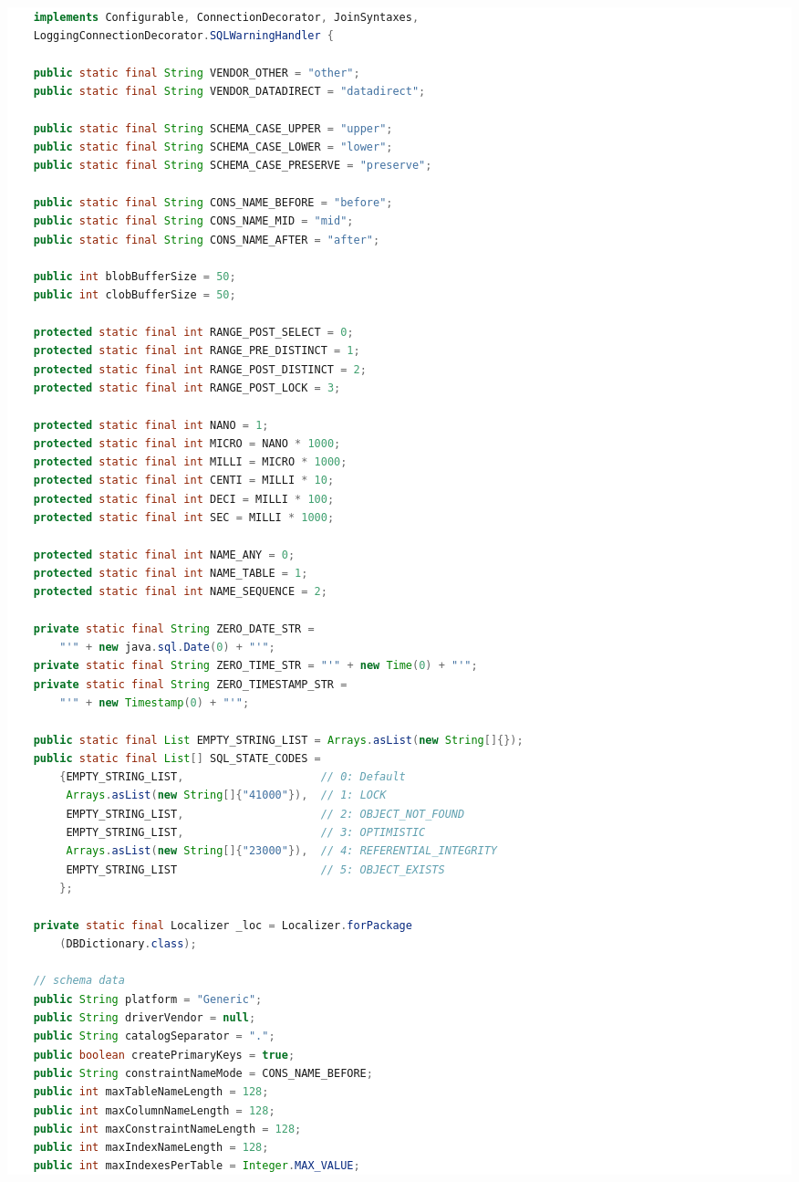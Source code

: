 ```java
    implements Configurable, ConnectionDecorator, JoinSyntaxes,
    LoggingConnectionDecorator.SQLWarningHandler {

    public static final String VENDOR_OTHER = "other";
    public static final String VENDOR_DATADIRECT = "datadirect";

    public static final String SCHEMA_CASE_UPPER = "upper";
    public static final String SCHEMA_CASE_LOWER = "lower";
    public static final String SCHEMA_CASE_PRESERVE = "preserve";

    public static final String CONS_NAME_BEFORE = "before";
    public static final String CONS_NAME_MID = "mid";
    public static final String CONS_NAME_AFTER = "after";
    
    public int blobBufferSize = 50;
    public int clobBufferSize = 50;

    protected static final int RANGE_POST_SELECT = 0;
    protected static final int RANGE_PRE_DISTINCT = 1;
    protected static final int RANGE_POST_DISTINCT = 2;
    protected static final int RANGE_POST_LOCK = 3;

    protected static final int NANO = 1;
    protected static final int MICRO = NANO * 1000;
    protected static final int MILLI = MICRO * 1000;
    protected static final int CENTI = MILLI * 10;
    protected static final int DECI = MILLI * 100;
    protected static final int SEC = MILLI * 1000;

    protected static final int NAME_ANY = 0;
    protected static final int NAME_TABLE = 1;
    protected static final int NAME_SEQUENCE = 2;

    private static final String ZERO_DATE_STR =
        "'" + new java.sql.Date(0) + "'";
    private static final String ZERO_TIME_STR = "'" + new Time(0) + "'";
    private static final String ZERO_TIMESTAMP_STR =
        "'" + new Timestamp(0) + "'";

    public static final List EMPTY_STRING_LIST = Arrays.asList(new String[]{});
    public static final List[] SQL_STATE_CODES = 
    	{EMPTY_STRING_LIST,                     // 0: Default
    	 Arrays.asList(new String[]{"41000"}),  // 1: LOCK
    	 EMPTY_STRING_LIST,                     // 2: OBJECT_NOT_FOUND
    	 EMPTY_STRING_LIST,                     // 3: OPTIMISTIC
    	 Arrays.asList(new String[]{"23000"}),  // 4: REFERENTIAL_INTEGRITY
    	 EMPTY_STRING_LIST                      // 5: OBJECT_EXISTS
    	}; 
                                              
    private static final Localizer _loc = Localizer.forPackage
        (DBDictionary.class);

    // schema data
    public String platform = "Generic";
    public String driverVendor = null;
    public String catalogSeparator = ".";
    public boolean createPrimaryKeys = true;
    public String constraintNameMode = CONS_NAME_BEFORE;
    public int maxTableNameLength = 128;
    public int maxColumnNameLength = 128;
    public int maxConstraintNameLength = 128;
    public int maxIndexNameLength = 128;
    public int maxIndexesPerTable = Integer.MAX_VALUE;
```